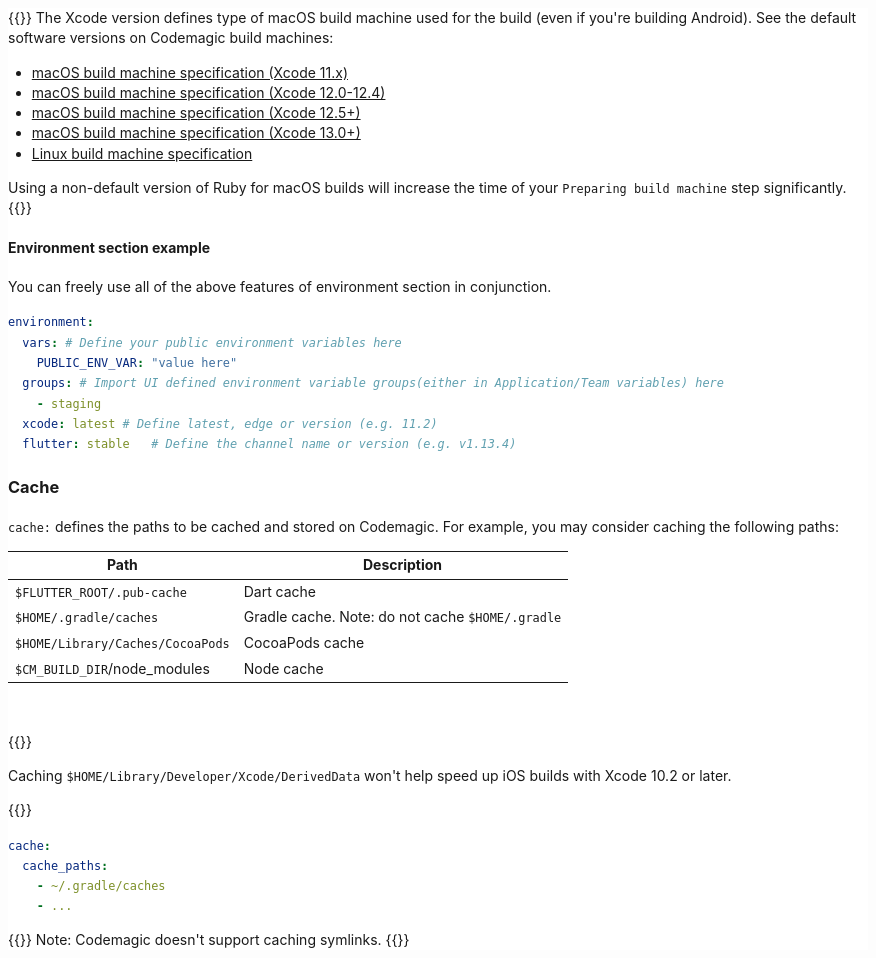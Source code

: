 {{<notebox>}}
The Xcode version defines type of macOS build machine used for the build (even if you're building Android). See the default software versions on Codemagic build machines:
- [macOS build machine specification (Xcode 11.x)](../releases-and-versions/versions/)
- [macOS build machine specification (Xcode 12.0-12.4)](../releases-and-versions/versions2/)
- [macOS build machine specification (Xcode 12.5+)](../releases-and-versions/versions3/)
- [macOS build machine specification (Xcode 13.0+)](../specs/versions4/)
- [Linux build machine specification](../releases-and-versions/versions-linux/)

Using a non-default version of Ruby for macOS builds will increase the time of your `Preparing build machine` step significantly.
{{</notebox>}}

#### Environment section example

You can freely use all of the above features of environment section in conjunction.

```yaml
environment:
  vars: # Define your public environment variables here
    PUBLIC_ENV_VAR: "value here"
  groups: # Import UI defined environment variable groups(either in Application/Team variables) here
    - staging
  xcode: latest # Define latest, edge or version (e.g. 11.2)
  flutter: stable   # Define the channel name or version (e.g. v1.13.4)
```

### Cache

`cache:` defines the paths to be cached and stored on Codemagic. For example, you may consider caching the following paths:

| **Path**                                    | **Description**                                  |
| ------------------------------------------- | ------------------------------------------------ |
| `$FLUTTER_ROOT/.pub-cache`                  | Dart cache                                       |
| `$HOME/.gradle/caches`                      | Gradle cache. Note: do not cache `$HOME/.gradle` |
| `$HOME/Library/Caches/CocoaPods`            | CocoaPods cache                                  |
| `$CM_BUILD_DIR`/node_modules                | Node cache                                       |

<br>

{{<notebox>}}

Caching `$HOME/Library/Developer/Xcode/DerivedData` won't help speed up iOS builds with Xcode 10.2 or later.

{{</notebox>}}

```yaml
cache:
  cache_paths:
    - ~/.gradle/caches
    - ...
```
{{<notebox>}}
Note: Codemagic doesn't support caching symlinks.
{{</notebox>}}
